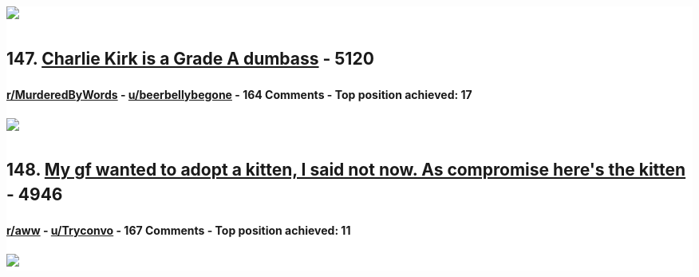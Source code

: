 <a href="https://i.redd.it/8vflv7i099ld1.gif"><img src="https://b.thumbs.redditmedia.com/jTfOx38ElI6DTughpNiOyudW9TywJDc3nTGejH66nmc.jpg"></img></a>

## 147. [Charlie Kirk is a Grade A dumbass](http://reddit.com/r/MurderedByWords/comments/1f2fl7u/charlie_kirk_is_a_grade_a_dumbass/) - 5120
#### [r/MurderedByWords](http://reddit.com/r/MurderedByWords) - [u/beerbellybegone](http://reddit.com/u/beerbellybegone) - 164 Comments - Top position achieved: 17

<a href="https://i.redd.it/o1rqmedo16ld1.jpeg"><img src="https://b.thumbs.redditmedia.com/63yEXy2J7FxCPR6xRMa_SDOuvivQl90JDZV0-XxY8dI.jpg"></img></a>

## 148. [My gf wanted to adopt a kitten, I said not now. As compromise here's the kitten](http://reddit.com/r/aww/comments/1f2voc2/my_gf_wanted_to_adopt_a_kitten_i_said_not_now_as/) - 4946
#### [r/aww](http://reddit.com/r/aww) - [u/Tryconvo](http://reddit.com/u/Tryconvo) - 167 Comments - Top position achieved: 11

<a href="https://i.redd.it/wm0is84ukald1.jpeg"><img src="https://a.thumbs.redditmedia.com/WJX0EcdGTWK5191i_C_KSrti7a-lkGMvf4m2tIs3wF4.jpg"></img></a>

